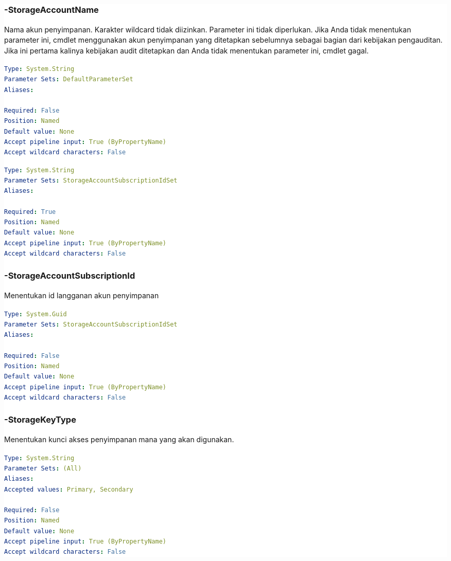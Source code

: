 ### -StorageAccountName
Nama akun penyimpanan. Karakter wildcard tidak diizinkan.
Parameter ini tidak diperlukan.
Jika Anda tidak menentukan parameter ini, cmdlet menggunakan akun penyimpanan yang ditetapkan sebelumnya sebagai bagian dari kebijakan pengauditan.
Jika ini pertama kalinya kebijakan audit ditetapkan dan Anda tidak menentukan parameter ini, cmdlet gagal.

```yaml
Type: System.String
Parameter Sets: DefaultParameterSet
Aliases:

Required: False
Position: Named
Default value: None
Accept pipeline input: True (ByPropertyName)
Accept wildcard characters: False
```

```yaml
Type: System.String
Parameter Sets: StorageAccountSubscriptionIdSet
Aliases:

Required: True
Position: Named
Default value: None
Accept pipeline input: True (ByPropertyName)
Accept wildcard characters: False
```

### -StorageAccountSubscriptionId
Menentukan id langganan akun penyimpanan

```yaml
Type: System.Guid
Parameter Sets: StorageAccountSubscriptionIdSet
Aliases:

Required: False
Position: Named
Default value: None
Accept pipeline input: True (ByPropertyName)
Accept wildcard characters: False
```

### -StorageKeyType
Menentukan kunci akses penyimpanan mana yang akan digunakan.

```yaml
Type: System.String
Parameter Sets: (All)
Aliases:
Accepted values: Primary, Secondary

Required: False
Position: Named
Default value: None
Accept pipeline input: True (ByPropertyName)
Accept wildcard characters: False
```
